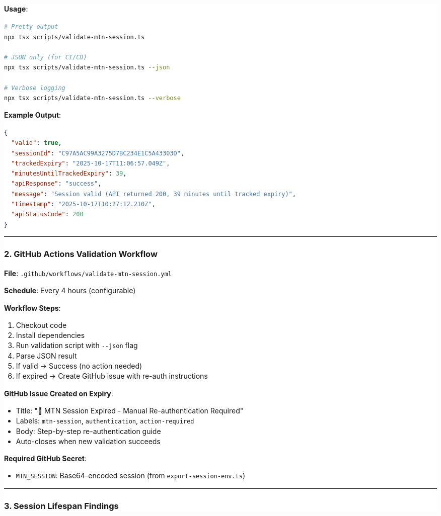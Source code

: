 **Usage**:
```bash
# Pretty output
npx tsx scripts/validate-mtn-session.ts

# JSON only (for CI/CD)
npx tsx scripts/validate-mtn-session.ts --json

# Verbose logging
npx tsx scripts/validate-mtn-session.ts --verbose
```

**Example Output**:
```json
{
  "valid": true,
  "sessionId": "C97A5AC99A3275D7BC234E1C5A43303D",
  "trackedExpiry": "2025-10-17T11:06:57.049Z",
  "minutesUntilTrackedExpiry": 39,
  "apiResponse": "success",
  "message": "Session valid (API returned 200, 39 minutes until tracked expiry)",
  "timestamp": "2025-10-17T10:27:12.210Z",
  "apiStatusCode": 200
}
```

---

### 2. GitHub Actions Validation Workflow

**File**: `.github/workflows/validate-mtn-session.yml`

**Schedule**: Every 4 hours (configurable)

**Workflow Steps**:
1. Checkout code
2. Install dependencies
3. Run validation script with `--json` flag
4. Parse JSON result
5. If valid → Success (no action needed)
6. If expired → Create GitHub issue with re-auth instructions

**GitHub Issue Created on Expiry**:
- Title: "🔴 MTN Session Expired - Manual Re-authentication Required"
- Labels: `mtn-session`, `authentication`, `action-required`
- Body: Step-by-step re-authentication guide
- Auto-closes when new validation succeeds

**Required GitHub Secret**:
- `MTN_SESSION`: Base64-encoded session (from `export-session-env.ts`)

---

### 3. Session Lifespan Findings
